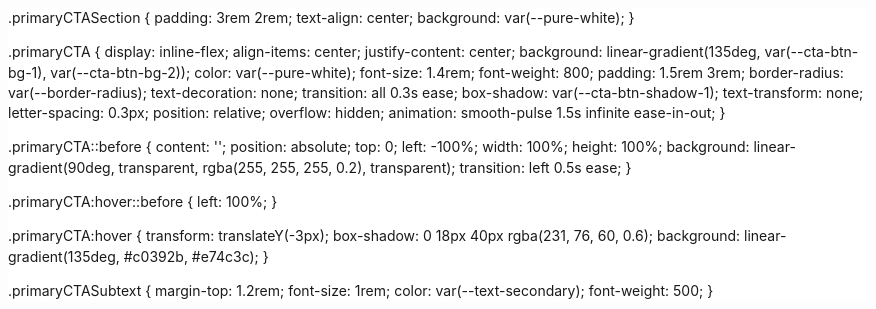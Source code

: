 .primaryCTASection {
  padding: 3rem 2rem;
  text-align: center;
  background: var(--pure-white);
}

.primaryCTA {
  display: inline-flex;
  align-items: center;
  justify-content: center;
  background: linear-gradient(135deg, var(--cta-btn-bg-1), var(--cta-btn-bg-2));
  color: var(--pure-white);
  font-size: 1.4rem;
  font-weight: 800;
  padding: 1.5rem 3rem;
  border-radius: var(--border-radius);
  text-decoration: none;
  transition: all 0.3s ease;
  box-shadow: var(--cta-btn-shadow-1);
  text-transform: none;
  letter-spacing: 0.3px;
  position: relative;
  overflow: hidden;
  animation: smooth-pulse 1.5s infinite ease-in-out;
}

.primaryCTA::before {
  content: '';
  position: absolute;
  top: 0;
  left: -100%;
  width: 100%;
  height: 100%;
  background: linear-gradient(90deg, transparent, rgba(255, 255, 255, 0.2), transparent);
  transition: left 0.5s ease;
}

.primaryCTA:hover::before {
  left: 100%;
}

.primaryCTA:hover {
  transform: translateY(-3px);
  box-shadow: 0 18px 40px rgba(231, 76, 60, 0.6);
  background: linear-gradient(135deg, #c0392b, #e74c3c);
}

.primaryCTASubtext {
  margin-top: 1.2rem;
  font-size: 1rem;
  color: var(--text-secondary);
  font-weight: 500;
}
